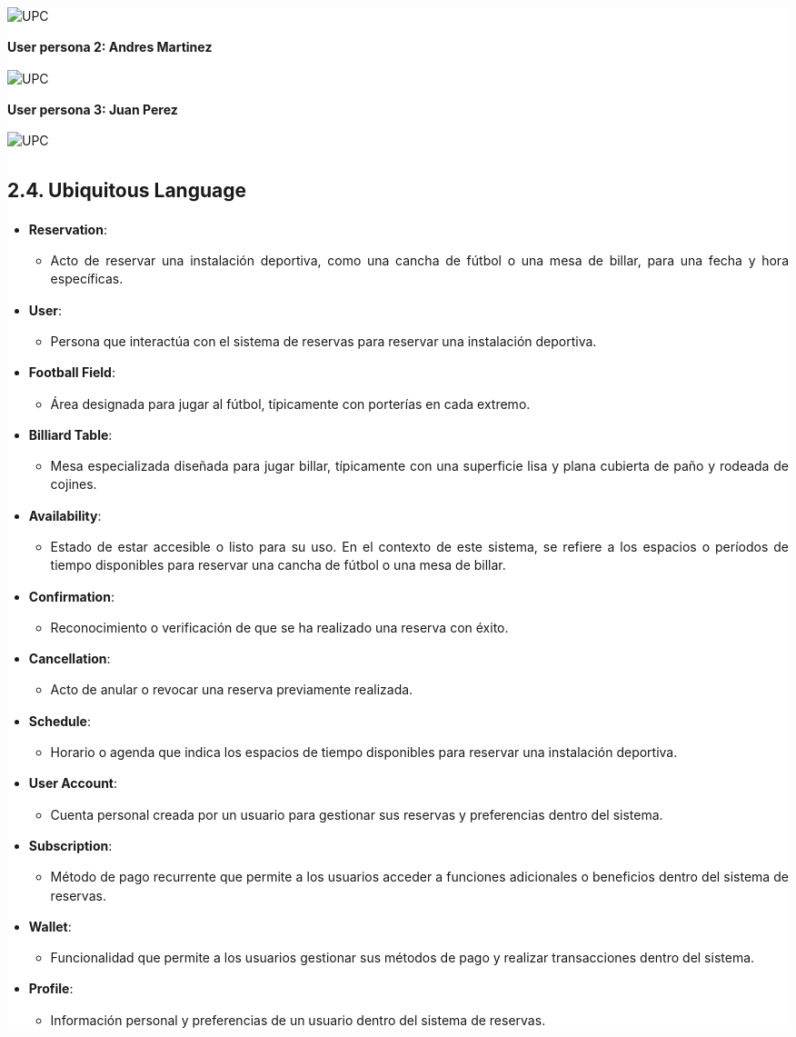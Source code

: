 <img src="https://raw.githubusercontent.com//HenryCenturion//open-source-final-project//develop//capitulos//images//asfut.jpg" alt="UPC">

**User persona 2: Andres Martinez**  

<img src="https://raw.githubusercontent.com//HenryCenturion//open-source-final-project//develop//capitulos//images//asbil.jpg" alt="UPC">

**User persona 3: Juan Perez**

<img src="https://raw.githubusercontent.com//HenryCenturion//open-source-final-project//develop//capitulos//images//asowner.jpg" alt="UPC">

</div>

## 2.4. Ubiquitous Language

<div style="text-align: justify;">

- **Reservation**:
   - Acto de reservar una instalación deportiva, como una cancha de fútbol o una mesa de billar, para una fecha y hora específicas.

- **User**:
   - Persona que interactúa con el sistema de reservas para reservar una instalación deportiva.

- **Football Field**:
   - Área designada para jugar al fútbol, típicamente con porterías en cada extremo.

- **Billiard Table**:
   - Mesa especializada diseñada para jugar billar, típicamente con una superficie lisa y plana cubierta de paño y rodeada de cojines.

- **Availability**:
   - Estado de estar accesible o listo para su uso. En el contexto de este sistema, se refiere a los espacios o períodos de tiempo disponibles para reservar una cancha de fútbol o una mesa de billar.

- **Confirmation**:
   - Reconocimiento o verificación de que se ha realizado una reserva con éxito.

- **Cancellation**:
   - Acto de anular o revocar una reserva previamente realizada.

- **Schedule**:
   - Horario o agenda que indica los espacios de tiempo disponibles para reservar una instalación deportiva.

- **User Account**:
    - Cuenta personal creada por un usuario para gestionar sus reservas y preferencias dentro del sistema.

- **Subscription**:
    - Método de pago recurrente que permite a los usuarios acceder a funciones adicionales o beneficios dentro del sistema de reservas.

- **Wallet**:
    - Funcionalidad que permite a los usuarios gestionar sus métodos de pago y realizar transacciones dentro del sistema.

- **Profile**:
    - Información personal y preferencias de un usuario dentro del sistema de reservas.
